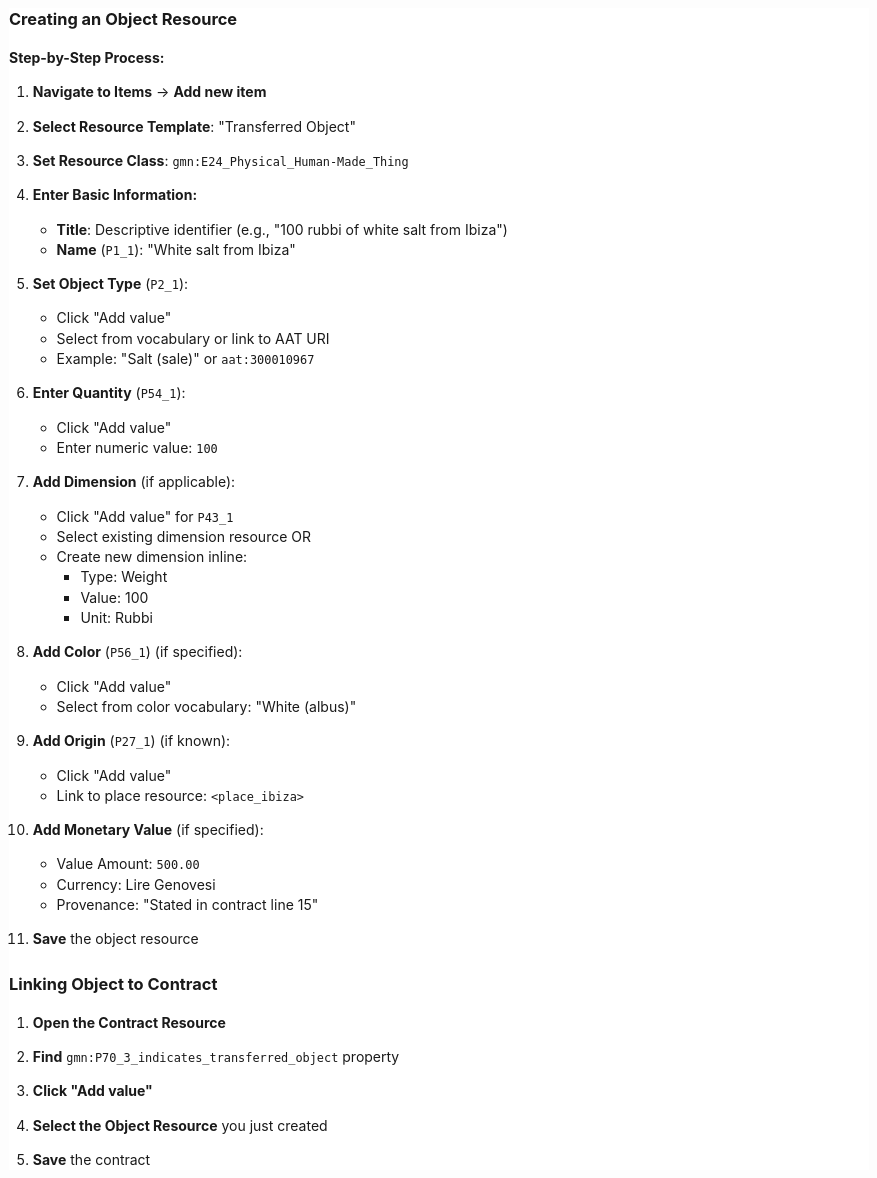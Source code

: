 ### Creating an Object Resource

**Step-by-Step Process:**

1. **Navigate to Items** → **Add new item**

2. **Select Resource Template**: "Transferred Object"

3. **Set Resource Class**: `gmn:E24_Physical_Human-Made_Thing`

4. **Enter Basic Information:**
   - **Title**: Descriptive identifier (e.g., "100 rubbi of white salt from Ibiza")
   - **Name** (`P1_1`): "White salt from Ibiza"
   
5. **Set Object Type** (`P2_1`):
   - Click "Add value"
   - Select from vocabulary or link to AAT URI
   - Example: "Salt (sale)" or `aat:300010967`

6. **Enter Quantity** (`P54_1`):
   - Click "Add value"
   - Enter numeric value: `100`

7. **Add Dimension** (if applicable):
   - Click "Add value" for `P43_1`
   - Select existing dimension resource OR
   - Create new dimension inline:
     - Type: Weight
     - Value: 100
     - Unit: Rubbi
     
8. **Add Color** (`P56_1`) (if specified):
   - Click "Add value"
   - Select from color vocabulary: "White (albus)"

9. **Add Origin** (`P27_1`) (if known):
   - Click "Add value"
   - Link to place resource: `<place_ibiza>`

10. **Add Monetary Value** (if specified):
    - Value Amount: `500.00`
    - Currency: Lire Genovesi
    - Provenance: "Stated in contract line 15"

11. **Save** the object resource

### Linking Object to Contract

1. **Open the Contract Resource**

2. **Find** `gmn:P70_3_indicates_transferred_object` property

3. **Click "Add value"**

4. **Select the Object Resource** you just created

5. **Save** the contract
